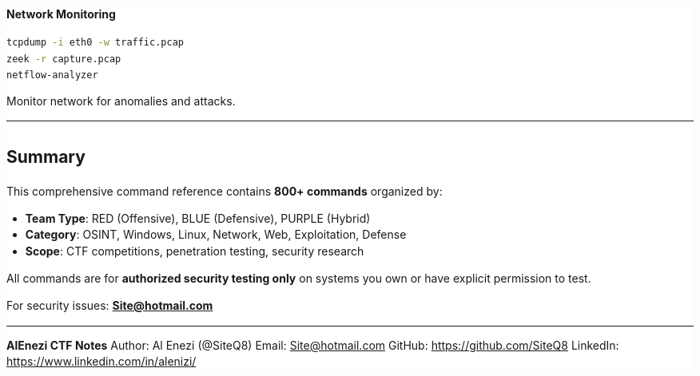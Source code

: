 **Network Monitoring**
```bash
tcpdump -i eth0 -w traffic.pcap
zeek -r capture.pcap
netflow-analyzer
```
Monitor network for anomalies and attacks.

---

## Summary

This comprehensive command reference contains **800+ commands** organized by:

- **Team Type**: RED (Offensive), BLUE (Defensive), PURPLE (Hybrid)
- **Category**: OSINT, Windows, Linux, Network, Web, Exploitation, Defense
- **Scope**: CTF competitions, penetration testing, security research

All commands are for **authorized security testing only** on systems you own or have explicit permission to test.

For security issues: **Site@hotmail.com**

---

**AlEnezi CTF Notes**
Author: Al Enezi (@SiteQ8)
Email: Site@hotmail.com
GitHub: https://github.com/SiteQ8
LinkedIn: https://www.linkedin.com/in/alenizi/
